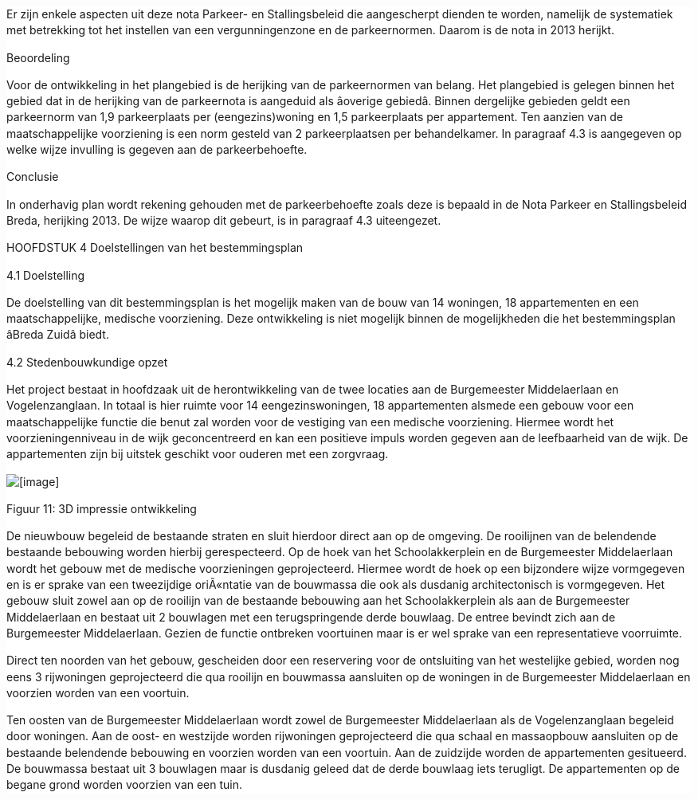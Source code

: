 Er zijn enkele aspecten uit deze nota Parkeer\- en Stallingsbeleid die aangescherpt dienden te worden, namelijk de systematiek met betrekking tot het instellen van een vergunningenzone en de parkeernormen. Daarom is de nota in 2013 herijkt.

Beoordeling

Voor de ontwikkeling in het plangebied is de herijking van de parkeernormen van belang. Het plangebied is gelegen binnen het gebied dat in de herijking van de parkeernota is aangeduid als âoverige gebiedâ. Binnen dergelijke gebieden geldt een parkeernorm van 1,9 parkeerplaats per (eengezins)woning en 1,5 parkeerplaats per appartement. Ten aanzien van de maatschappelijke voorziening is een norm gesteld van 2 parkeerplaatsen per behandelkamer. In paragraaf 4\.3 is aangegeven op welke wijze invulling is gegeven aan de parkeerbehoefte.

Conclusie

In onderhavig plan wordt rekening gehouden met de parkeerbehoefte zoals deze is bepaald in de Nota Parkeer en Stallingsbeleid Breda, herijking 2013\. De wijze waarop dit gebeurt, is in paragraaf 4\.3 uiteengezet.

HOOFDSTUK 4 Doelstellingen van het bestemmingsplan

4\.1 Doelstelling

De doelstelling van dit bestemmingsplan is het mogelijk maken van de bouw van 14 woningen, 18 appartementen en een maatschappelijke, medische voorziening. Deze ontwikkeling is niet mogelijk binnen de mogelijkheden die het bestemmingsplan âBreda Zuidâ biedt.

4\.2 Stedenbouwkundige opzet

Het project bestaat in hoofdzaak uit de herontwikkeling van de twee locaties aan de Burgemeester Middelaerlaan en Vogelenzanglaan. In totaal is hier ruimte voor 14 eengezinswoningen, 18 appartementen alsmede een gebouw voor een maatschappelijke functie die benut zal worden voor de vestiging van een medische voorziening. Hiermee wordt het voorzieningenniveau in de wijk geconcentreerd en kan een positieve impuls worden gegeven aan de leefbaarheid van de wijk. De appartementen zijn bij uitstek geschikt voor ouderen met een zorgvraag.

![[image]](i_NL.IMRO.0758.BP2015212002-0401_402012.png "i_NL.IMRO.0758.BP2015212002-0401_402012.png")

Figuur 11: 3D impressie ontwikkeling

De nieuwbouw begeleid de bestaande straten en sluit hierdoor direct aan op de omgeving. De rooilijnen van de belendende bestaande bebouwing worden hierbij gerespecteerd. Op de hoek van het Schoolakkerplein en de Burgemeester Middelaerlaan wordt het gebouw met de medische voorzieningen geprojecteerd. Hiermee wordt de hoek op een bijzondere wijze vormgegeven en is er sprake van een tweezijdige oriÃ«ntatie van de bouwmassa die ook als dusdanig architectonisch is vormgegeven. Het gebouw sluit zowel aan op de rooilijn van de bestaande bebouwing aan het Schoolakkerplein als aan de Burgemeester Middelaerlaan en bestaat uit 2 bouwlagen met een terugspringende derde bouwlaag. De entree bevindt zich aan de Burgemeester Middelaerlaan. Gezien de functie ontbreken voortuinen maar is er wel sprake van een representatieve voorruimte.

Direct ten noorden van het gebouw, gescheiden door een reservering voor de ontsluiting van het westelijke gebied, worden nog eens 3 rijwoningen geprojecteerd die qua rooilijn en bouwmassa aansluiten op de woningen in de Burgemeester Middelaerlaan en voorzien worden van een voortuin.

Ten oosten van de Burgemeester Middelaerlaan wordt zowel de Burgemeester Middelaerlaan als de Vogelenzanglaan begeleid door woningen. Aan de oost\- en westzijde worden rijwoningen geprojecteerd die qua schaal en massaopbouw aansluiten op de bestaande belendende bebouwing en voorzien worden van een voortuin. Aan de zuidzijde worden de appartementen gesitueerd. De bouwmassa bestaat uit 3 bouwlagen maar is dusdanig geleed dat de derde bouwlaag iets terugligt. De appartementen op de begane grond worden voorzien van een tuin.
